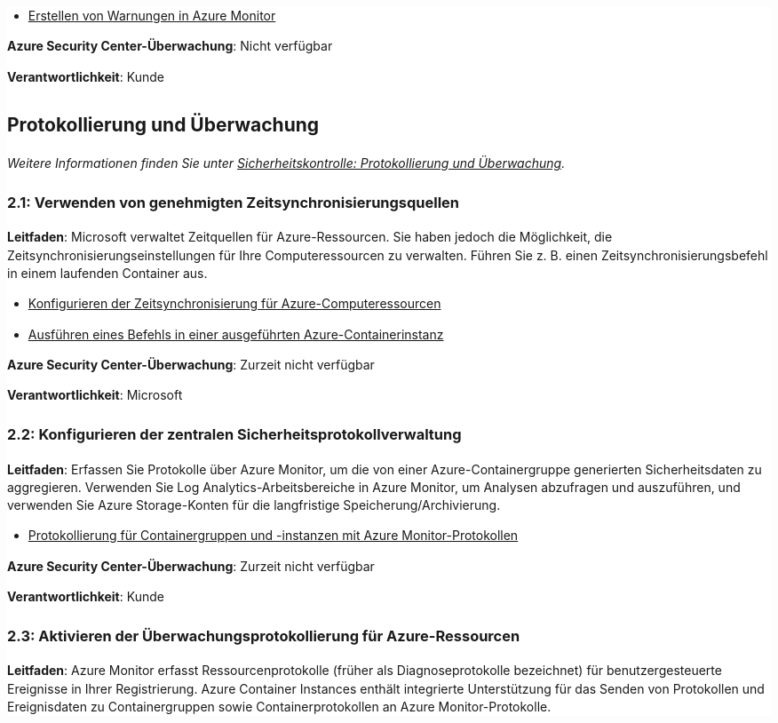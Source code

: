 * [Erstellen von Warnungen in Azure Monitor](../azure-monitor/platform/alerts-activity-log.md)

**Azure Security Center-Überwachung**: Nicht verfügbar

**Verantwortlichkeit**: Kunde

## <a name="logging-and-monitoring"></a>Protokollierung und Überwachung

*Weitere Informationen finden Sie unter [Sicherheitskontrolle: Protokollierung und Überwachung](../security/benchmarks/security-control-logging-monitoring.md).*

### <a name="21-use-approved-time-synchronization-sources"></a>2.1: Verwenden von genehmigten Zeitsynchronisierungsquellen

**Leitfaden**: Microsoft verwaltet Zeitquellen für Azure-Ressourcen. Sie haben jedoch die Möglichkeit, die Zeitsynchronisierungseinstellungen für Ihre Computeressourcen zu verwalten. Führen Sie z. B. einen Zeitsynchronisierungsbefehl in einem laufenden Container aus.

* [Konfigurieren der Zeitsynchronisierung für Azure-Computeressourcen](../virtual-machines/windows/time-sync.md)

* [Ausführen eines Befehls in einer ausgeführten Azure-Containerinstanz](./container-instances-exec.md)



**Azure Security Center-Überwachung**: Zurzeit nicht verfügbar

**Verantwortlichkeit**: Microsoft

### <a name="22-configure-central-security-log-management"></a>2.2: Konfigurieren der zentralen Sicherheitsprotokollverwaltung

**Leitfaden**: Erfassen Sie Protokolle über Azure Monitor, um die von einer Azure-Containergruppe generierten Sicherheitsdaten zu aggregieren. Verwenden Sie Log Analytics-Arbeitsbereiche in Azure Monitor, um Analysen abzufragen und auszuführen, und verwenden Sie Azure Storage-Konten für die langfristige Speicherung/Archivierung.

* [Protokollierung für Containergruppen und -instanzen mit Azure Monitor-Protokollen](./container-instances-log-analytics.md)

**Azure Security Center-Überwachung**: Zurzeit nicht verfügbar

**Verantwortlichkeit**: Kunde

### <a name="23-enable-audit-logging-for-azure-resources"></a>2.3: Aktivieren der Überwachungsprotokollierung für Azure-Ressourcen

**Leitfaden**: Azure Monitor erfasst Ressourcenprotokolle (früher als Diagnoseprotokolle bezeichnet) für benutzergesteuerte Ereignisse in Ihrer Registrierung. Azure Container Instances enthält integrierte Unterstützung für das Senden von Protokollen und Ereignisdaten zu Containergruppen sowie Containerprotokollen an Azure Monitor-Protokolle.

